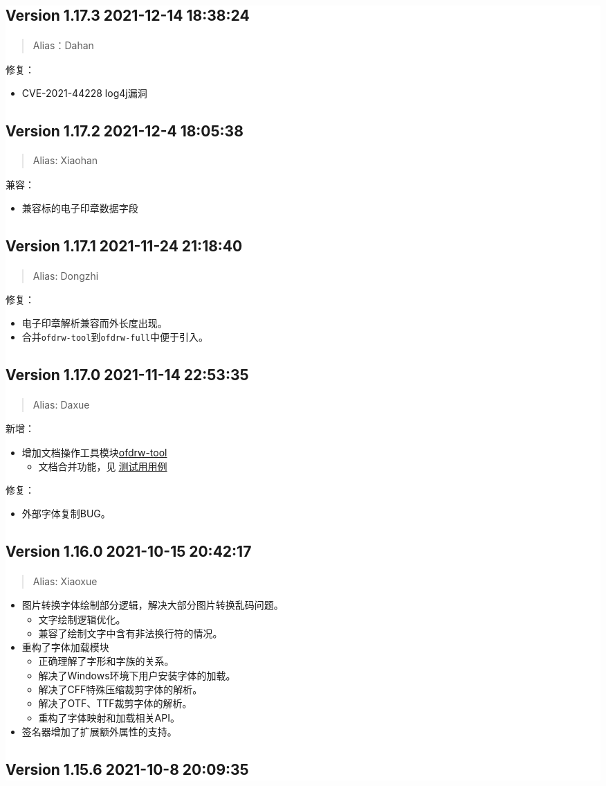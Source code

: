 ## Version 1.17.3 2021-12-14 18:38:24

> Alias：Dahan

修复：

- CVE-2021-44228 log4j漏洞

## Version 1.17.2 2021-12-4 18:05:38

> Alias: Xiaohan

兼容：

- 兼容标的电子印章数据字段


## Version 1.17.1 2021-11-24 21:18:40

> Alias: Dongzhi

修复：

- 电子印章解析兼容而外长度出现。
- 合并`ofdrw-tool`到`ofdrw-full`中便于引入。 

## Version 1.17.0 2021-11-14 22:53:35

> Alias: Daxue

新增：

- 增加文档操作工具模块[ofdrw-tool](./ofdrw-tool)
  - 文档合并功能，见 [测试用用例](./ofdrw-tool/src/test/java/org/ofdrw/tool/merge/OFDMergerTest.java)

修复：

- 外部字体复制BUG。

## Version 1.16.0 2021-10-15 20:42:17

> Alias: Xiaoxue

- 图片转换字体绘制部分逻辑，解决大部分图片转换乱码问题。
  - 文字绘制逻辑优化。
  - 兼容了绘制文字中含有非法换行符的情况。
- 重构了字体加载模块
  - 正确理解了字形和字族的关系。
  - 解决了Windows环境下用户安装字体的加载。
  - 解决了CFF特殊压缩裁剪字体的解析。
  - 解决了OTF、TTF裁剪字体的解析。
  - 重构了字体映射和加载相关API。
- 签名器增加了扩展额外属性的支持。

## Version 1.15.6 2021-10-8 20:09:35
